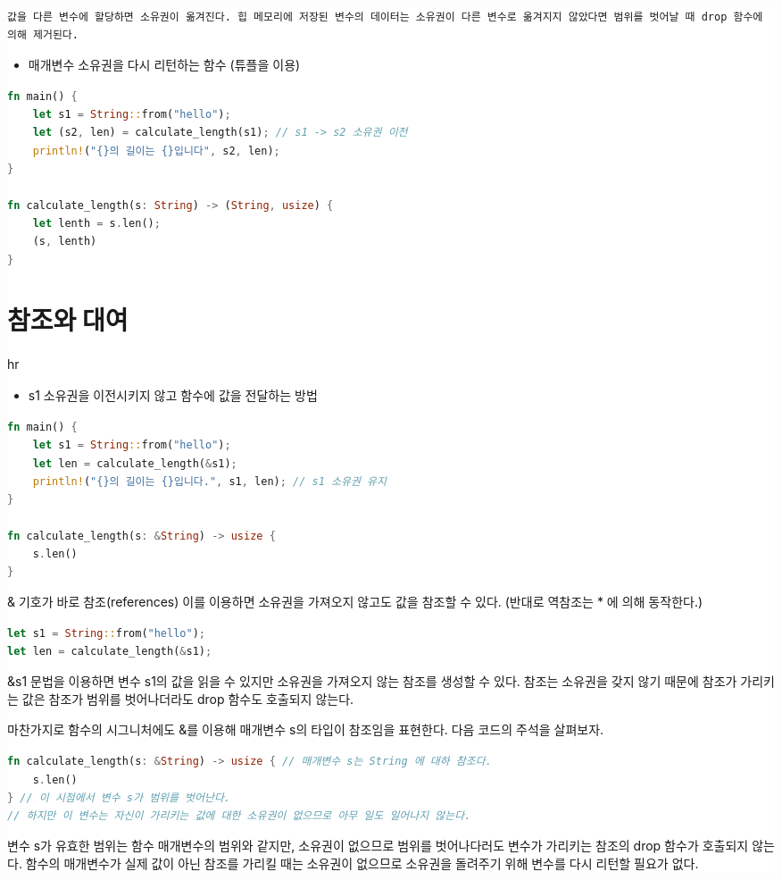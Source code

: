     값을 다른 변수에 할당하면 소유권이 옮겨진다. 힙 메모리에 저장된 변수의 데이터는 소유권이 다른 변수로 옮겨지지 않았다면 범위를 벗어날 때 drop 함수에 의해 제거된다.

- 매개변수 소유권을 다시 리턴하는 함수 (튜플을 이용)

```rust
fn main() {
    let s1 = String::from("hello");
    let (s2, len) = calculate_length(s1); // s1 -> s2 소유권 이전
    println!("{}의 길이는 {}입니다", s2, len);
}

fn calculate_length(s: String) -> (String, usize) {
    let lenth = s.len();
    (s, lenth)
}
```

# 참조와 대여

hr

- s1 소유권을 이전시키지 않고 함수에 값을 전달하는 방법

```rust
fn main() {
    let s1 = String::from("hello");
    let len = calculate_length(&s1);
    println!("{}의 길이는 {}입니다.", s1, len); // s1 소유권 유지
}

fn calculate_length(s: &String) -> usize {
    s.len()
}
```

& 기호가 바로 참조(references) 이를 이용하면 소유권을 가져오지 않고도 값을 참조할 수 있다.
(반대로 역참조는 \* 에 의해 동작한다.)

```rust
let s1 = String::from("hello");
let len = calculate_length(&s1);
```

&s1 문법을 이용하면 변수 s1의 값을 읽을 수 있지만 소유권을 가져오지 않는 참조를 생성할 수 있다.
참조는 소유권을 갖지 않기 때문에 참조가 가리키는 값은 참조가 범위를 벗어나더라도 drop 함수도 호출되지 않는다.

마찬가지로 함수의 시그니처에도 &를 이용해 매개변수 s의 타입이 참조임을 표현한다. 다음 코드의 주석을 살펴보자.

```rust
fn calculate_length(s: &String) -> usize { // 매개변수 s는 String 에 대하 참조다.
    s.len()
} // 이 시점에서 변수 s가 범위를 벗어난다.
// 하지만 이 변수는 자신이 가리키는 값에 대한 소유권이 없으므로 아무 일도 일어나지 않는다.
```

변수 s가 유효한 범위는 함수 매개변수의 범위와 같지만, 소유권이 없으므로 범위를 벗어나다러도 변수가 가리키는 참조의 drop 함수가
호출되지 않는다. 함수의 매개변수가 실제 값이 아닌 참조를 가리킬 때는 소유권이 없으므로 소유권을 돌려주기 위해 변수를 다시 리턴할 필요가 없다.

